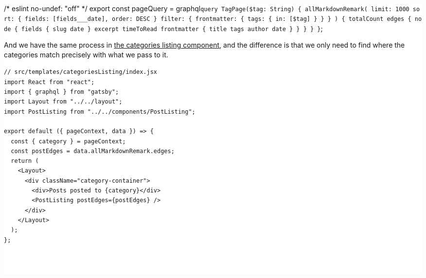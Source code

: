 /&#42; eslint no-undef: "off" &#42;/
export const pageQuery = graphql`
  query TagPage($tag: String) {
    allMarkdownRemark(
      limit: 1000
      sort: { fields: [fields___date], order: DESC }
      filter: { frontmatter: { tags: { in: [$tag] } } }
    ) {
      totalCount
      edges {
        node {
          fields {
            slug
            date
          }
          excerpt
          timeToRead
          frontmatter {
            title
            tags
            author
            date
          }
        }
      }
    }
  }
`;
</code></pre>

And we have the same process in [the categories listing component](https://github.com/limistah/modern-gatsby-starter/blob/46e0edfca497798e55dd019730ff1b69d7412692/src/templates/categoriesListing/index.jsx), and the difference is that we only need to find where the categories match precisely with what we pass to it.

<pre><code class="language-javascript">// src/templates/categoriesListing/index.jsx
import React from "react";
import { graphql } from "gatsby";
import Layout from "../../layout";
import PostListing from "../../components/PostListing";

export default ({ pageContext, data }) =&gt; {
  const { category } = pageContext;
  const postEdges = data.allMarkdownRemark.edges;
  return (
    &lt;Layout&gt;
      &lt;div className="category-container"&gt;
        &lt;div&gt;Posts posted to {category}&lt;/div&gt;
        &lt;PostListing postEdges={postEdges} /&gt;
      &lt;/div&gt;
    &lt;/Layout&gt;
  );
};
